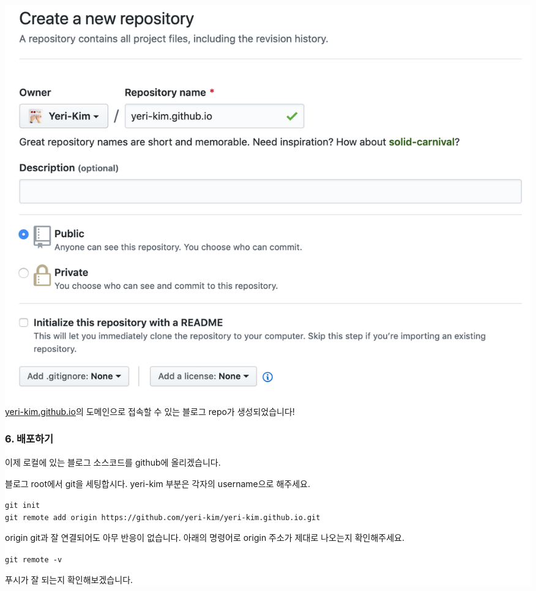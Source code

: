 ![](/media/190227-5.png)

[yeri-kim.github.io](yeri-kim.github.io)의 도메인으로 접속할 수 있는 블로그 repo가 생성되었습니다!

### 6. 배포하기

이제 로컬에 있는 블로그 소스코드를 github에 올리겠습니다.

블로그 root에서 git을 세팅합시다. yeri-kim 부분은 각자의 username으로 해주세요.

```
git init
git remote add origin https://github.com/yeri-kim/yeri-kim.github.io.git
```

origin git과 잘 연결되어도 아무 반응이 없습니다. 아래의 명령어로 origin 주소가 제대로 나오는지 확인해주세요.

```
git remote -v
```

푸시가 잘 되는지 확인해보겠습니다.
